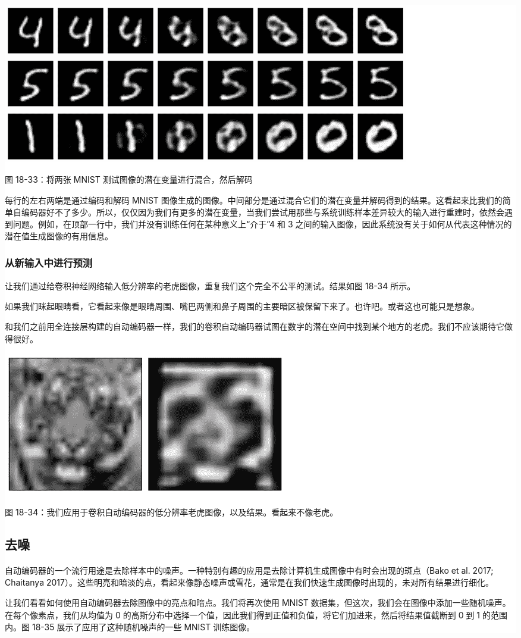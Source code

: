![F18033](img/F18033.png)

图 18-33：将两张 MNIST 测试图像的潜在变量进行混合，然后解码

每行的左右两端是通过编码和解码 MNIST 图像生成的图像。中间部分是通过混合它们的潜在变量并解码得到的结果。这看起来比我们的简单自编码器好不了多少。所以，仅仅因为我们有更多的潜在变量，当我们尝试用那些与系统训练样本差异较大的输入进行重建时，依然会遇到问题。例如，在顶部一行中，我们并没有训练任何在某种意义上“介于”4 和 3 之间的输入图像，因此系统没有关于如何从代表这种情况的潜在值生成图像的有用信息。

### 从新输入中进行预测

让我们通过给卷积神经网络输入低分辨率的老虎图像，重复我们这个完全不公平的测试。结果如图 18-34 所示。

如果我们眯起眼睛看，它看起来像是眼睛周围、嘴巴两侧和鼻子周围的主要暗区被保留下来了。也许吧。或者这也可能只是想象。

和我们之前用全连接层构建的自动编码器一样，我们的卷积自动编码器试图在数字的潜在空间中找到某个地方的老虎。我们不应该期待它做得很好。

![F18034](img/F18034.png)

图 18-34：我们应用于卷积自动编码器的低分辨率老虎图像，以及结果。看起来不像老虎。

## 去噪

自动编码器的一个流行用途是去除样本中的噪声。一种特别有趣的应用是去除计算机生成图像中有时会出现的斑点（Bako et al. 2017; Chaitanya 2017）。这些明亮和暗淡的点，看起来像静态噪声或雪花，通常是在我们快速生成图像时出现的，未对所有结果进行细化。

让我们看看如何使用自动编码器去除图像中的亮点和暗点。我们将再次使用 MNIST 数据集，但这次，我们会在图像中添加一些随机噪声。在每个像素点，我们从均值为 0 的高斯分布中选择一个值，因此我们得到正值和负值，将它们加进来，然后将结果值截断到 0 到 1 的范围内。图 18-35 展示了应用了这种随机噪声的一些 MNIST 训练图像。
